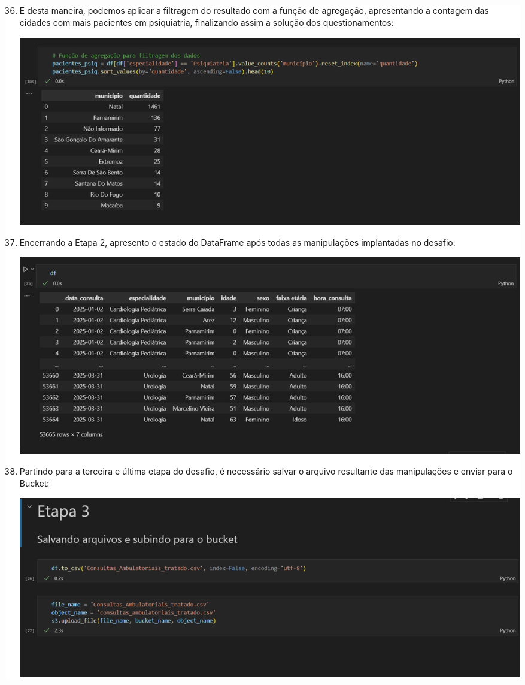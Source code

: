36. E desta maneira, podemos aplicar a filtragem do resultado com a função de agregação, apresentando a contagem das cidades com mais pacientes em psiquiatria, finalizando assim a solução dos questionamentos:

    ![Etapa 2 - Q3 - Resultado Final](../Evidencias/Etapa2_Q3_Resultado.png)

37. Encerrando a Etapa 2, apresento o estado do DataFrame após todas as manipulações implantadas no desafio:

    ![Etapa 2 - Q3 - Resultado Final](../Evidencias/Etapa2_Q3_DataFrameFinal.png)

38. Partindo para a terceira e última etapa do desafio, é necessário salvar o arquivo resultante das manipulações e enviar para o Bucket: 

    ![Etapa 3 - Salvando Arquivo e Upando](../Evidencias/Etapa3_SalvandoArquivosS3.png)
